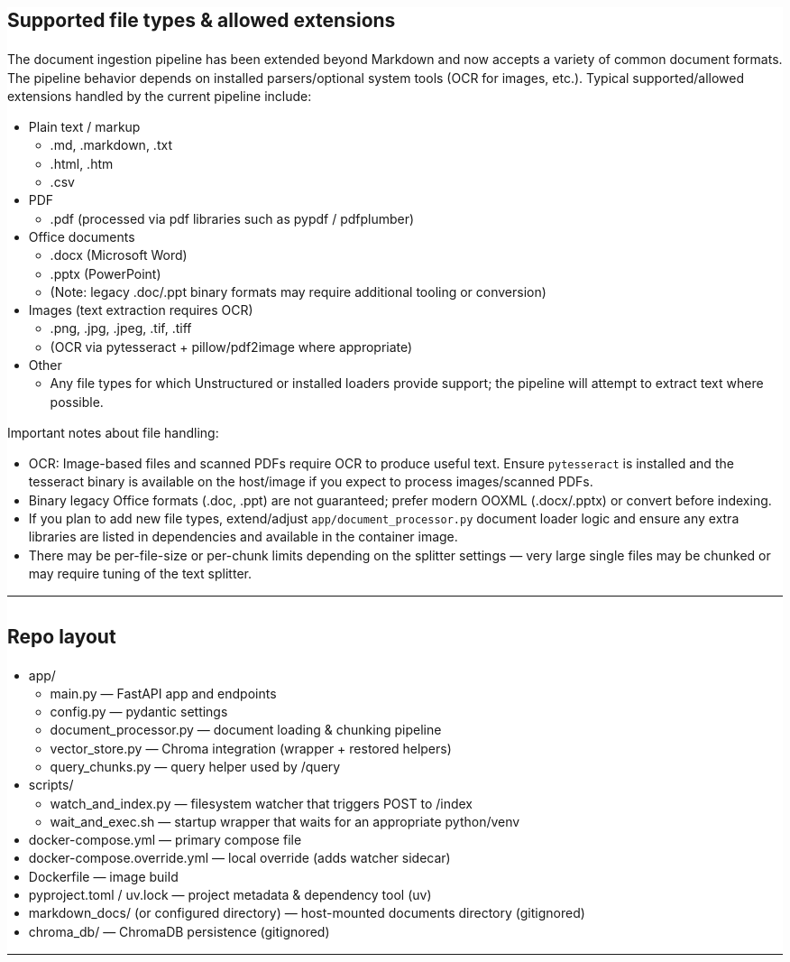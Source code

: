 ## Supported file types & allowed extensions

The document ingestion pipeline has been extended beyond Markdown and now accepts a variety of common document formats. The pipeline behavior depends on installed parsers/optional system tools (OCR for images, etc.). Typical supported/allowed extensions handled by the current pipeline include:

- Plain text / markup
  - .md, .markdown, .txt
  - .html, .htm
  - .csv
- PDF
  - .pdf (processed via pdf libraries such as pypdf / pdfplumber)
- Office documents
  - .docx (Microsoft Word)
  - .pptx (PowerPoint)
  - (Note: legacy .doc/.ppt binary formats may require additional tooling or conversion)
- Images (text extraction requires OCR)
  - .png, .jpg, .jpeg, .tif, .tiff
  - (OCR via pytesseract + pillow/pdf2image where appropriate)
- Other
  - Any file types for which Unstructured or installed loaders provide support; the pipeline will attempt to extract text where possible.

Important notes about file handling:
- OCR: Image-based files and scanned PDFs require OCR to produce useful text. Ensure `pytesseract` is installed and the tesseract binary is available on the host/image if you expect to process images/scanned PDFs.
- Binary legacy Office formats (.doc, .ppt) are not guaranteed; prefer modern OOXML (.docx/.pptx) or convert before indexing.
- If you plan to add new file types, extend/adjust `app/document_processor.py` document loader logic and ensure any extra libraries are listed in dependencies and available in the container image.
- There may be per-file-size or per-chunk limits depending on the splitter settings — very large single files may be chunked or may require tuning of the text splitter.

---

## Repo layout

- app/
  - main.py — FastAPI app and endpoints
  - config.py — pydantic settings
  - document_processor.py — document loading & chunking pipeline
  - vector_store.py — Chroma integration (wrapper + restored helpers)
  - query_chunks.py — query helper used by /query
- scripts/
  - watch_and_index.py — filesystem watcher that triggers POST to /index
  - wait_and_exec.sh — startup wrapper that waits for an appropriate python/venv
- docker-compose.yml — primary compose file
- docker-compose.override.yml — local override (adds watcher sidecar)
- Dockerfile — image build
- pyproject.toml / uv.lock — project metadata & dependency tool (uv)
- markdown_docs/ (or configured directory) — host-mounted documents directory (gitignored)
- chroma_db/ — ChromaDB persistence (gitignored)

---